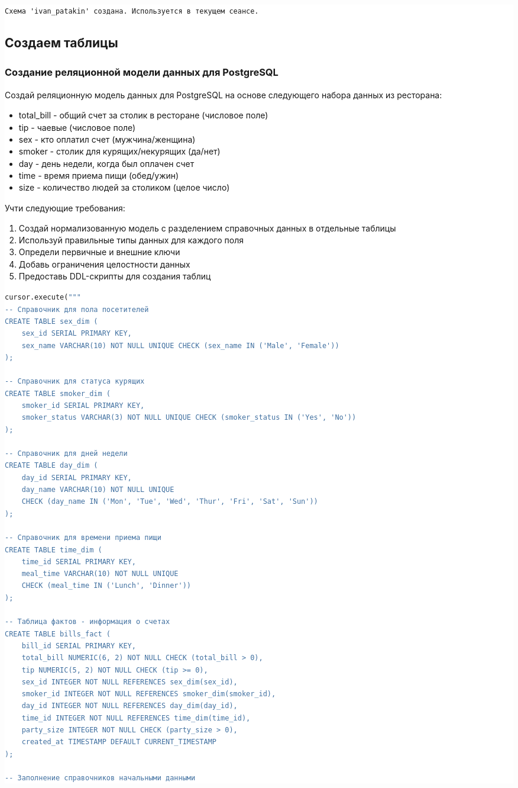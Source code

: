     Схема 'ivan_patakin' создана. Используется в текущем сеансе.


## Создаем таблицы
### Cоздание реляционной модели данных для PostgreSQL

Создай реляционную модель данных для PostgreSQL на основе следующего набора данных из ресторана:
- total_bill - общий счет за столик в ресторане (числовое поле)
- tip - чаевые (числовое поле)
- sex - кто оплатил счет (мужчина/женщина)
- smoker - столик для курящих/некурящих (да/нет)
- day - день недели, когда был оплачен счет
- time - время приема пищи (обед/ужин)
- size - количество людей за столиком (целое число)

Учти следующие требования:
1. Создай нормализованную модель с разделением справочных данных в отдельные таблицы
2. Используй правильные типы данных для каждого поля
3. Определи первичные и внешние ключи
4. Добавь ограничения целостности данных
5. Предоставь DDL-скрипты для создания таблиц


```python
cursor.execute("""
-- Справочник для пола посетителей
CREATE TABLE sex_dim (
    sex_id SERIAL PRIMARY KEY,
    sex_name VARCHAR(10) NOT NULL UNIQUE CHECK (sex_name IN ('Male', 'Female'))
);

-- Справочник для статуса курящих
CREATE TABLE smoker_dim (
    smoker_id SERIAL PRIMARY KEY,
    smoker_status VARCHAR(3) NOT NULL UNIQUE CHECK (smoker_status IN ('Yes', 'No'))
);

-- Справочник для дней недели
CREATE TABLE day_dim (
    day_id SERIAL PRIMARY KEY,
    day_name VARCHAR(10) NOT NULL UNIQUE
    CHECK (day_name IN ('Mon', 'Tue', 'Wed', 'Thur', 'Fri', 'Sat', 'Sun'))
);

-- Справочник для времени приема пищи
CREATE TABLE time_dim (
    time_id SERIAL PRIMARY KEY,
    meal_time VARCHAR(10) NOT NULL UNIQUE
    CHECK (meal_time IN ('Lunch', 'Dinner'))
);

-- Таблица фактов - информация о счетах
CREATE TABLE bills_fact (
    bill_id SERIAL PRIMARY KEY,
    total_bill NUMERIC(6, 2) NOT NULL CHECK (total_bill > 0),
    tip NUMERIC(5, 2) NOT NULL CHECK (tip >= 0),
    sex_id INTEGER NOT NULL REFERENCES sex_dim(sex_id),
    smoker_id INTEGER NOT NULL REFERENCES smoker_dim(smoker_id),
    day_id INTEGER NOT NULL REFERENCES day_dim(day_id),
    time_id INTEGER NOT NULL REFERENCES time_dim(time_id),
    party_size INTEGER NOT NULL CHECK (party_size > 0),
    created_at TIMESTAMP DEFAULT CURRENT_TIMESTAMP
);

-- Заполнение справочников начальными данными
```